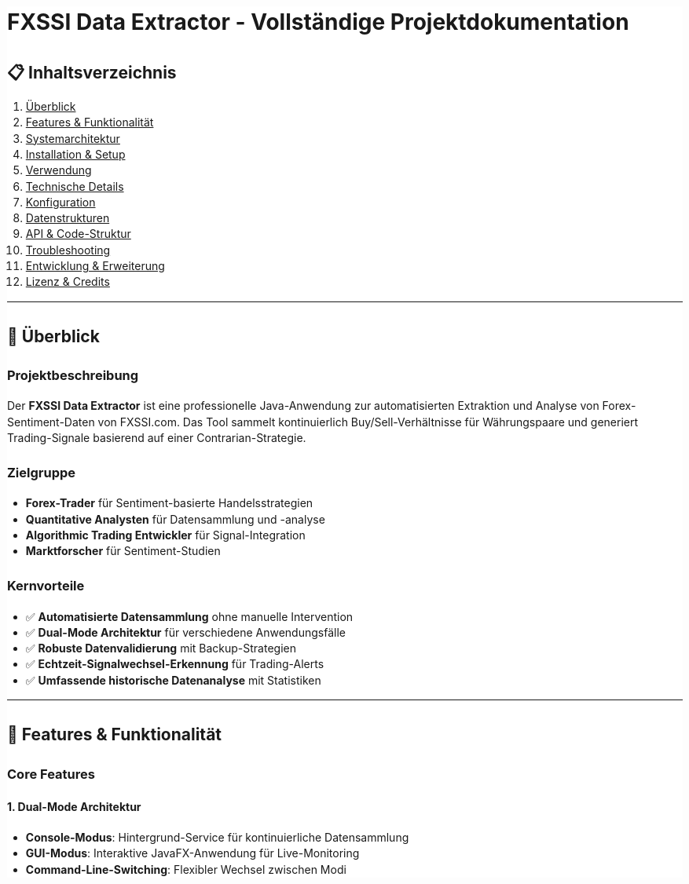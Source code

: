 # FXSSI Data Extractor - Vollständige Projektdokumentation

## 📋 Inhaltsverzeichnis

1. [Überblick](#überblick)
2. [Features & Funktionalität](#features--funktionalität)
3. [Systemarchitektur](#systemarchitektur)
4. [Installation & Setup](#installation--setup)
5. [Verwendung](#verwendung)
6. [Technische Details](#technische-details)
7. [Konfiguration](#konfiguration)
8. [Datenstrukturen](#datenstrukturen)
9. [API & Code-Struktur](#api--code-struktur)
10. [Troubleshooting](#troubleshooting)
11. [Entwicklung & Erweiterung](#entwicklung--erweiterung)
12. [Lizenz & Credits](#lizenz--credits)

---

## 🎯 Überblick

### Projektbeschreibung
Der **FXSSI Data Extractor** ist eine professionelle Java-Anwendung zur automatisierten Extraktion und Analyse von Forex-Sentiment-Daten von FXSSI.com. Das Tool sammelt kontinuierlich Buy/Sell-Verhältnisse für Währungspaare und generiert Trading-Signale basierend auf einer Contrarian-Strategie.

### Zielgruppe
- **Forex-Trader** für Sentiment-basierte Handelsstrategien
- **Quantitative Analysten** für Datensammlung und -analyse
- **Algorithmic Trading Entwickler** für Signal-Integration
- **Marktforscher** für Sentiment-Studien

### Kernvorteile
- ✅ **Automatisierte Datensammlung** ohne manuelle Intervention
- ✅ **Dual-Mode Architektur** für verschiedene Anwendungsfälle
- ✅ **Robuste Datenvalidierung** mit Backup-Strategien
- ✅ **Echtzeit-Signalwechsel-Erkennung** für Trading-Alerts
- ✅ **Umfassende historische Datenanalyse** mit Statistiken

---

## 🚀 Features & Funktionalität

### Core Features

#### 1. **Dual-Mode Architektur**
- **Console-Modus**: Hintergrund-Service für kontinuierliche Datensammlung
- **GUI-Modus**: Interaktive JavaFX-Anwendung für Live-Monitoring
- **Command-Line-Switching**: Flexibler Wechsel zwischen Modi
